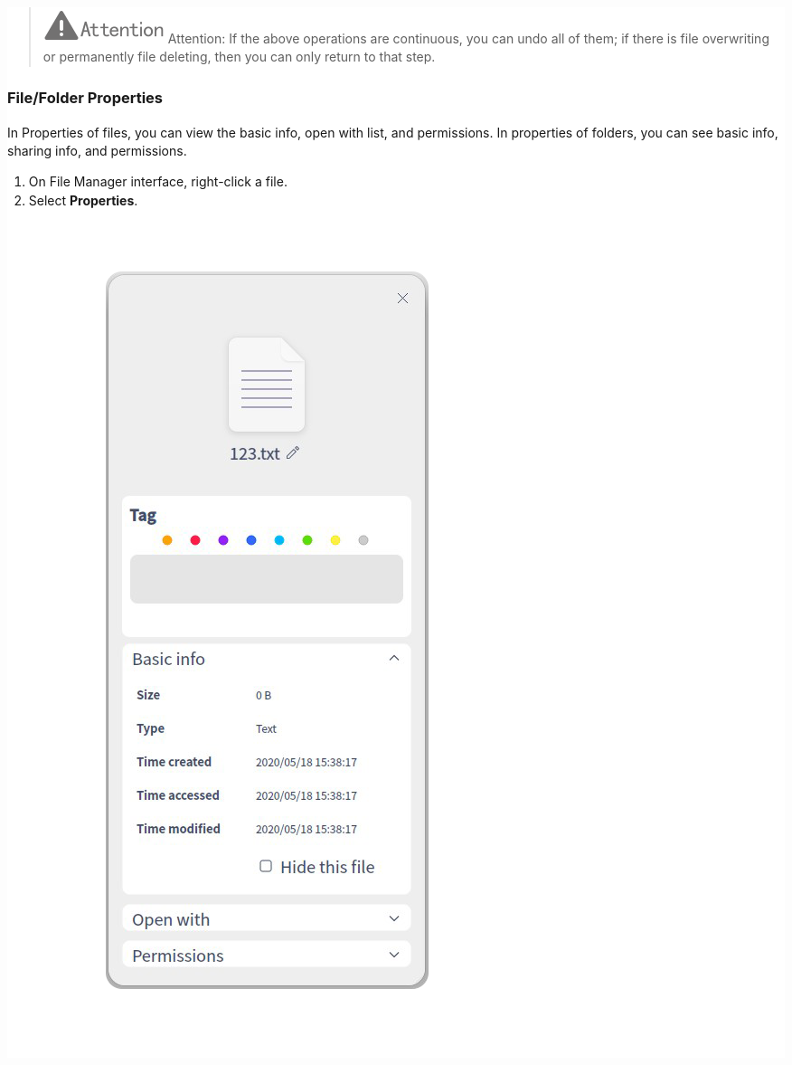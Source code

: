> ![attention](icon/attention.svg)Attention: If the above operations are continuous, you can undo all of them; if there is file overwriting or permanently file deleting, then you can only return to that step.



### File/Folder Properties

In Properties of files, you can view the basic info, open with list, and permissions. In properties of folders, you can see basic info, sharing info, and permissions.

1. On File Manager interface, right-click a file. 
2. Select **Properties**.

![0|info](jpg/info.png)
